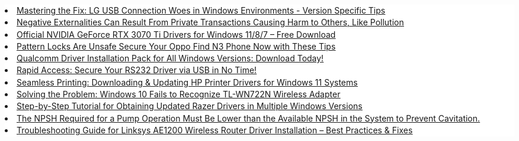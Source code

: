 <li><a href="https://driver-download.techidaily.com/mastering-the-fix-lg-usb-connection-woes-in-windows-environments-version-specific-tips/"><u>Mastering the Fix: LG USB Connection Woes in Windows Environments - Version Specific Tips</u></a></li>
<li><a href="https://driver-download.techidaily.com/negative-externalities-can-result-from-private-transactions-causing-harm-to-others-like-pollution/"><u>Negative Externalities Can Result From Private Transactions Causing Harm to Others, Like Pollution</u></a></li>
<li><a href="https://driver-download.techidaily.com/official-nvidia-geforce-rtx-3070-ti-drivers-for-windows-1187-free-download/"><u>Official NVIDIA GeForce RTX 3070 Ti Drivers for Windows 11/8/7 – Free Download</u></a></li>
<li><a href="https://android-unlock.techidaily.com/pattern-locks-are-unsafe-secure-your-oppo-find-n3-phone-now-with-these-tips-by-drfone-android/"><u>Pattern Locks Are Unsafe Secure Your Oppo Find N3 Phone Now with These Tips</u></a></li>
<li><a href="https://driver-download.techidaily.com/qualcomm-driver-installation-pack-for-all-windows-versions-download-today/"><u>Qualcomm Driver Installation Pack for All Windows Versions: Download Today!</u></a></li>
<li><a href="https://driver-download.techidaily.com/rapid-access-secure-your-rs232-driver-via-usb-in-no-time/"><u>Rapid Access: Secure Your RS232 Driver via USB in No Time!</u></a></li>
<li><a href="https://driver-download.techidaily.com/seamless-printing-downloading-and-updating-hp-printer-drivers-for-windows-11-systems/"><u>Seamless Printing: Downloading & Updating HP Printer Drivers for Windows 11 Systems</u></a></li>
<li><a href="https://driver-download.techidaily.com/solving-the-problem-windows-10-fails-to-recognize-tl-wn722n-wireless-adapter/"><u>Solving the Problem: Windows 10 Fails to Recognize TL-WN722N Wireless Adapter</u></a></li>
<li><a href="https://driver-download.techidaily.com/step-by-step-tutorial-for-obtaining-updated-razer-drivers-in-multiple-windows-versions/"><u>Step-by-Step Tutorial for Obtaining Updated Razer Drivers in Multiple Windows Versions</u></a></li>
<li><a href="https://driver-download.techidaily.com/the-npsh-required-for-a-pump-operation-must-be-lower-than-the-available-npsh-in-the-system-to-prevent-cavitation/"><u>The NPSH Required for a Pump Operation Must Be Lower than the Available NPSH in the System to Prevent Cavitation.</u></a></li>
<li><a href="https://driver-download.techidaily.com/troubleshooting-guide-for-linksys-ae1200-wireless-router-driver-installation-best-practices-and-fixes/"><u>Troubleshooting Guide for Linksys AE1200 Wireless Router Driver Installation – Best Practices & Fixes</u></a></li>
</ul></div>

